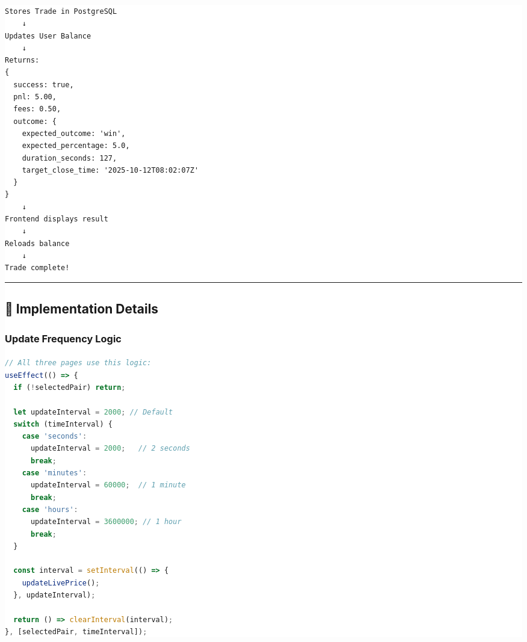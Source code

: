 ```
Stores Trade in PostgreSQL
    ↓
Updates User Balance
    ↓
Returns:
{
  success: true,
  pnl: 5.00,
  fees: 0.50,
  outcome: {
    expected_outcome: 'win',
    expected_percentage: 5.0,
    duration_seconds: 127,
    target_close_time: '2025-10-12T08:02:07Z'
  }
}
    ↓
Frontend displays result
    ↓
Reloads balance
    ↓
Trade complete!
```

---

## 🔧 **Implementation Details**

### **Update Frequency Logic**

```typescript
// All three pages use this logic:
useEffect(() => {
  if (!selectedPair) return;
  
  let updateInterval = 2000; // Default
  switch (timeInterval) {
    case 'seconds':
      updateInterval = 2000;   // 2 seconds
      break;
    case 'minutes':
      updateInterval = 60000;  // 1 minute
      break;
    case 'hours':
      updateInterval = 3600000; // 1 hour
      break;
  }
  
  const interval = setInterval(() => {
    updateLivePrice();
  }, updateInterval);
  
  return () => clearInterval(interval);
}, [selectedPair, timeInterval]);
```
